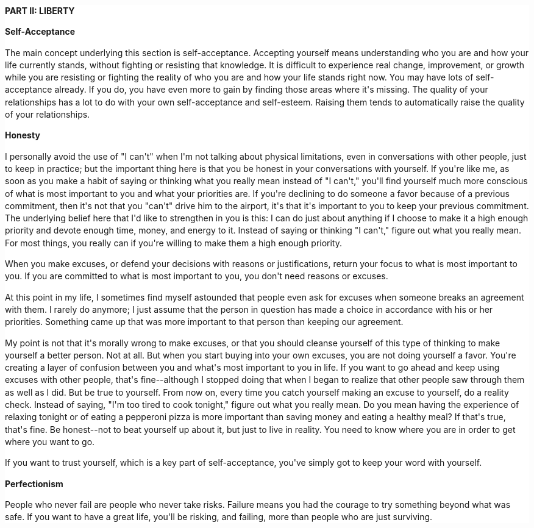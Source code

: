 **PART II: LIBERTY**

**Self-Acceptance**

The main concept underlying this section is self-acceptance. Accepting yourself means understanding who you are and how your life currently stands, without fighting or resisting that knowledge. It is difficult to experience real change, improvement, or growth while you are resisting or fighting the reality of who you are and how your life stands right now. You may have lots of self-acceptance already. If you do, you have even more to gain by finding those areas where it's missing. The quality of your relationships has a lot to do with your own self-acceptance and self-esteem. Raising them tends to automatically raise the quality of your relationships.

**Honesty**

I personally avoid the use of "I can't" when I'm not talking about physical limitations, even in conversations with other people, just to keep in practice; but the important thing here is that you be honest in your conversations with yourself. If you're like me, as soon as you make a habit of saying or thinking what you really mean instead of "I can't," you'll find yourself much more conscious of what is most important to you and what your priorities are. If you're declining to do someone a favor because of a previous commitment, then it's not that you "can't" drive him to the airport, it's that it's important to you to keep your previous commitment. The underlying belief here that I'd like to strengthen in you is this: I can do just about anything if I choose to make it a high enough priority and devote enough time, money, and energy to it. Instead of saying or thinking "I can't," figure out what you really mean. For most things, you really can if you're willing to make them a high enough priority.

When you make excuses, or defend your decisions with reasons or justifications, return your focus to what is most important to you. If you are committed to what is most important to you, you don't need reasons or excuses.

At this point in my life, I sometimes find myself astounded that people even ask for excuses when someone breaks an agreement with them. I rarely do anymore; I just assume that the person in question has made a choice in accordance with his or her priorities. Something came up that was more important to that person than keeping our agreement.

My point is not that it's morally wrong to make excuses, or that you should cleanse yourself of this type of thinking to make yourself a better person. Not at all. But when you start buying into your own excuses, you are not doing yourself a favor. You're creating a layer of confusion between you and what's most important to you in life. If you want to go ahead and keep using excuses with other people, that's fine--although I stopped doing that when I began to realize that other people saw through them as well as I did. But be true to yourself. From now on, every time you catch yourself making an excuse to yourself, do a reality check. Instead of saying, "I'm too tired to cook tonight," figure out what you really mean. Do you mean having the experience of relaxing tonight or of eating a pepperoni pizza is more important than saving money and eating a healthy meal? If that's true, that's fine. Be honest--not to beat yourself up about it, but just to live in reality. You need to know where you are in order to get where you want to go.

If you want to trust yourself, which is a key part of self-acceptance, you've simply got to keep your word with yourself.

**Perfectionism**

People who never fail are people who never take risks. Failure means you had the courage to try something beyond what was safe. If you want to have a great life, you'll be risking, and failing, more than people who are just surviving.
